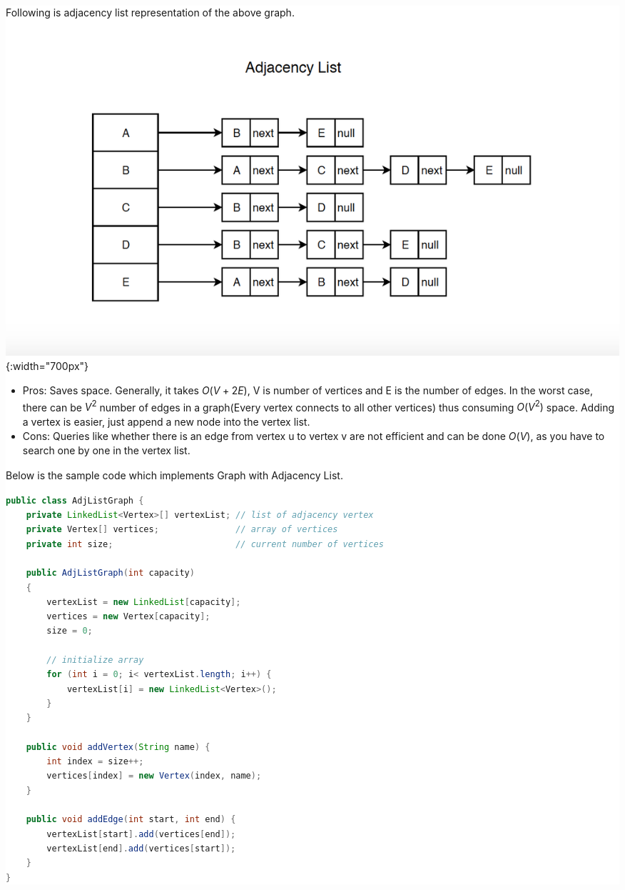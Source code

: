 Following is adjacency list representation of the above graph.
![image](/public/images/dsa/1141//adjacency_list.png){:width="700px"}
* Pros: Saves space. Generally, it takes $O(V+2E)$, V is number of vertices and E is the number of edges. In the worst case, there can be $V^2$ number of edges in a graph(Every vertex connects to all other vertices) thus consuming $O(V^2)$ space. Adding a vertex is easier, just append a new node into the vertex list.
* Cons: Queries like whether there is an edge from vertex u to vertex v are not efficient and can be done $O(V)$, as you have to search one by one in the vertex list.

Below is the sample code which implements Graph with Adjacency List.
```java
public class AdjListGraph {
    private LinkedList<Vertex>[] vertexList; // list of adjacency vertex
    private Vertex[] vertices;               // array of vertices
    private int size;                        // current number of vertices

    public AdjListGraph(int capacity)
    {
        vertexList = new LinkedList[capacity];
        vertices = new Vertex[capacity];
        size = 0;

        // initialize array
        for (int i = 0; i< vertexList.length; i++) {
            vertexList[i] = new LinkedList<Vertex>();
        }
    }

    public void addVertex(String name) {
        int index = size++;
        vertices[index] = new Vertex(index, name);
    }

    public void addEdge(int start, int end) {
        vertexList[start].add(vertices[end]);
        vertexList[end].add(vertices[start]);
    }
}
```

